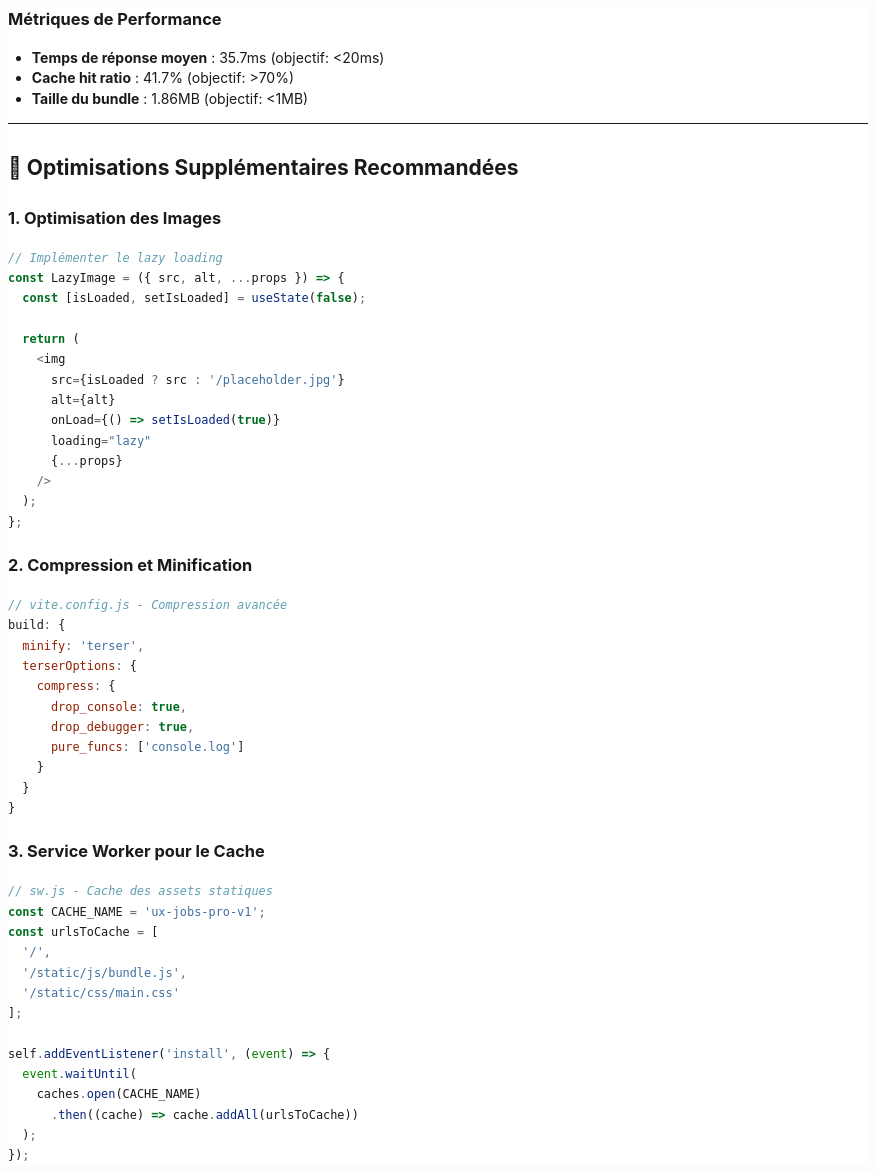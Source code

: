 ### **Métriques de Performance**
- **Temps de réponse moyen** : 35.7ms (objectif: <20ms)
- **Cache hit ratio** : 41.7% (objectif: >70%)
- **Taille du bundle** : 1.86MB (objectif: <1MB)

---

## 🎯 Optimisations Supplémentaires Recommandées

### **1. Optimisation des Images**
```javascript
// Implémenter le lazy loading
const LazyImage = ({ src, alt, ...props }) => {
  const [isLoaded, setIsLoaded] = useState(false);
  
  return (
    <img
      src={isLoaded ? src : '/placeholder.jpg'}
      alt={alt}
      onLoad={() => setIsLoaded(true)}
      loading="lazy"
      {...props}
    />
  );
};
```

### **2. Compression et Minification**
```javascript
// vite.config.js - Compression avancée
build: {
  minify: 'terser',
  terserOptions: {
    compress: {
      drop_console: true,
      drop_debugger: true,
      pure_funcs: ['console.log']
    }
  }
}
```

### **3. Service Worker pour le Cache**
```javascript
// sw.js - Cache des assets statiques
const CACHE_NAME = 'ux-jobs-pro-v1';
const urlsToCache = [
  '/',
  '/static/js/bundle.js',
  '/static/css/main.css'
];

self.addEventListener('install', (event) => {
  event.waitUntil(
    caches.open(CACHE_NAME)
      .then((cache) => cache.addAll(urlsToCache))
  );
});
```
